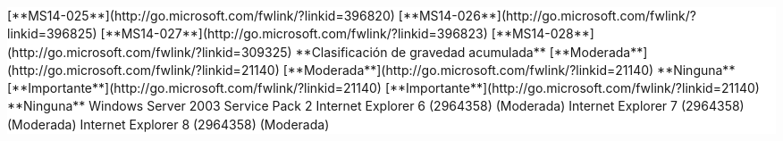 </td>
<td style="border:1px solid black;">
[**MS14-025**](http://go.microsoft.com/fwlink/?linkid=396820)

</td>
<td style="border:1px solid black;">
[**MS14-026**](http://go.microsoft.com/fwlink/?linkid=396825)

</td>
<td style="border:1px solid black;">
[**MS14-027**](http://go.microsoft.com/fwlink/?linkid=396823)

</td>
<td style="border:1px solid black;">
[**MS14-028**](http://go.microsoft.com/fwlink/?linkid=309325)

</td>
</tr>
<tr>
<td style="border:1px solid black;">
**Clasificación de gravedad acumulada**

</td>
<td style="border:1px solid black;">
[**Moderada**](http://go.microsoft.com/fwlink/?linkid=21140)

</td>
<td style="border:1px solid black;">
[**Moderada**](http://go.microsoft.com/fwlink/?linkid=21140)

</td>
<td style="border:1px solid black;">
**Ninguna**

</td>
<td style="border:1px solid black;">
[**Importante**](http://go.microsoft.com/fwlink/?linkid=21140)

</td>
<td style="border:1px solid black;">
[**Importante**](http://go.microsoft.com/fwlink/?linkid=21140)

</td>
<td style="border:1px solid black;">
**Ninguna**

</td>
</tr>
<tr>
<td style="border:1px solid black;">
Windows Server 2003 Service Pack 2

</td>
<td style="border:1px solid black;">
Internet Explorer 6  
(2964358)  
(Moderada)  
Internet Explorer 7  
(2964358)  
(Moderada)  
Internet Explorer 8  
(2964358)  
(Moderada)
